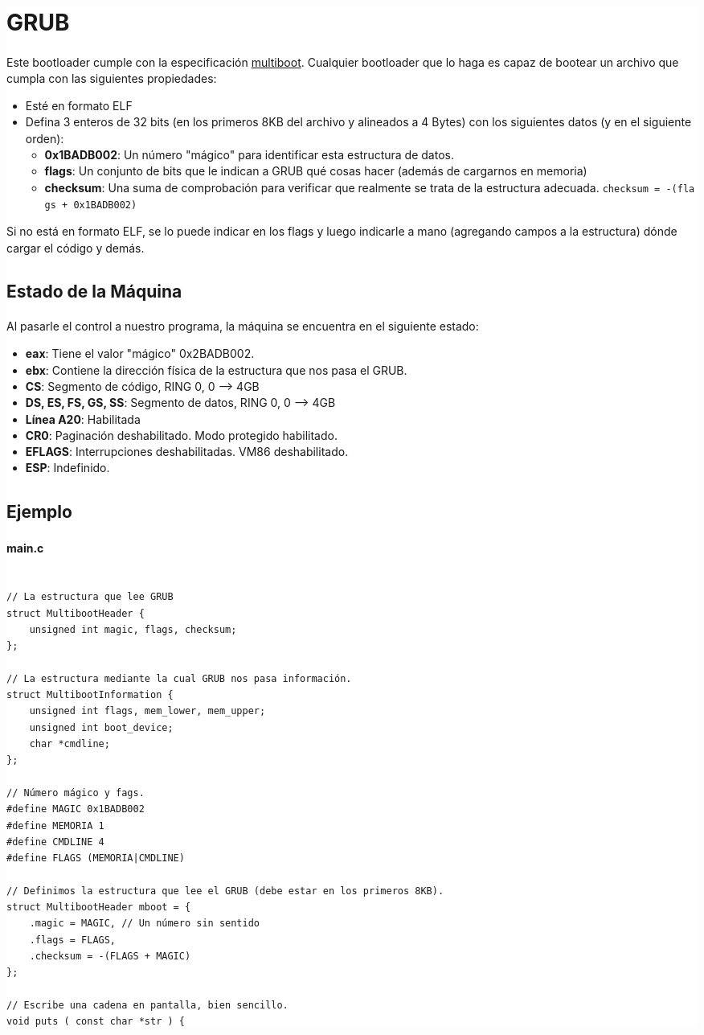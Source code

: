 

# GRUB #
Este bootloader cumple con la especificación [multiboot](http://www.gnu.org/software/grub/manual/multiboot/multiboot.html). Cualquier bootloader que lo haga es capaz de bootear un archivo que cumpla con las siguientes propiedades:

  * Esté en formato ELF
  * Defina 3 enteros de 32 bits (en los primeros 8KB del archivo y alineados a 4 Bytes) con los siguientes datos (y en el siguiente orden):
    * **0x1BADB002**: Un número "mágico" para identificar esta estructura de datos.
    * **flags**: Un conjunto de bits que le indican a GRUB qué cosas hacer (además de cargarnos en memoria)
    * **checksum**: Una suma de comprobación para verificar que realmente se trata de la estructura adecuada. ` checksum = -(flags + 0x1BADB002) `

Si no está en formato ELF, se lo puede indicar en los flags y luego indicarle a mano (agregando campos a la estructura) dónde cargar el código y demás.

## Estado de la Máquina ##
Al pasarle el control a nuestro programa, la máquina se encuentra en el siguiente estado:

  * **eax**: Tiene el valor "mágico" 0x2BADB002.
  * **ebx**: Contiene la dirección física de la estructura que nos pasa el GRUB.
  * **CS**: Segmento de código, RING 0, 0 --> 4GB
  * **DS, ES, FS, GS, SS**: Segmento de datos, RING 0, 0 --> 4GB
  * **Línea A20**: Habilitada
  * **CR0**: Paginación deshabilitado. Modo protegido habilitado.
  * **EFLAGS**: Interrupciones deshabilitadas. VM86 deshabilitado.
  * **ESP**: Indefinido.

## Ejemplo ##

#### main.c ####
```

// La estructura que lee GRUB
struct MultibootHeader {
	unsigned int magic, flags, checksum;
};

// La estructura mediante la cual GRUB nos pasa información.
struct MultibootInformation {
	unsigned int flags, mem_lower, mem_upper;
	unsigned int boot_device;
	char *cmdline;
};

// Número mágico y fags.
#define MAGIC 0x1BADB002
#define MEMORIA 1
#define CMDLINE 4
#define FLAGS (MEMORIA|CMDLINE)

// Definimos la estructura que lee el GRUB (debe estar en los primeros 8KB).
struct MultibootHeader mboot = {
	.magic = MAGIC, // Un número sin sentido
	.flags = FLAGS,
	.checksum = -(FLAGS + MAGIC)
};

// Escribe una cadena en pantalla, bien sencillo.
void puts ( const char *str ) {
```